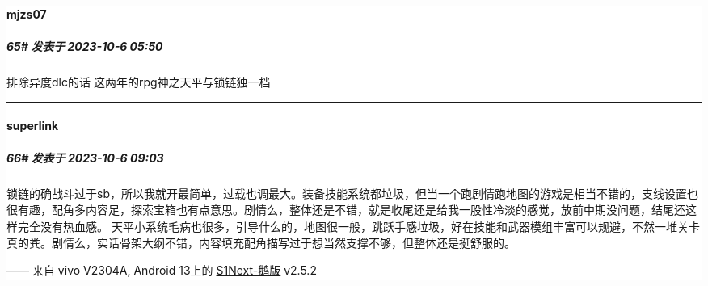 ####  mjzs07  
##### 65#       发表于 2023-10-6 05:50

排除异度dlc的话 这两年的rpg神之天平与锁链独一档


*****

####  superlink  
##### 66#       发表于 2023-10-6 09:03

锁链的确战斗过于sb，所以我就开最简单，过载也调最大。装备技能系统都垃圾，但当一个跑剧情跑地图的游戏是相当不错的，支线设置也很有趣，配角多内容足，探索宝箱也有点意思。剧情么，整体还是不错，就是收尾还是给我一股性冷淡的感觉，放前中期没问题，结尾还这样完全没有热血感。
天平小系统毛病也很多，引导什么的，地图很一般，跳跃手感垃圾，好在技能和武器模组丰富可以规避，不然一堆关卡真的粪。剧情么，实话骨架大纲不错，内容填充配角描写过于想当然支撑不够，但整体还是挺舒服的。

—— 来自 vivo V2304A, Android 13上的 [S1Next-鹅版](https://github.com/ykrank/S1-Next/releases) v2.5.2

